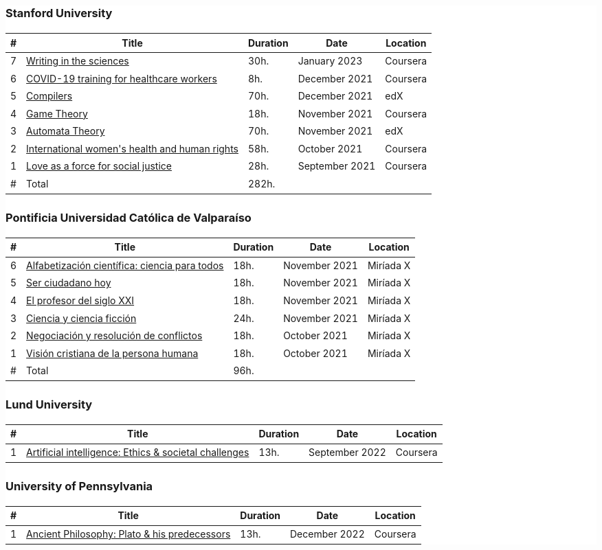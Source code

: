 ### Stanford University

&#35; | Title | Duration | Date | Location |
--- | --- | --- | --- | --- |
7 | [Writing in the sciences](https://github.com/gomezabajo/courses/blob/main/pdf/2023_Writing_sciences_honors.pdf) | 30h. | January 2023 | Coursera |
6 | [COVID-19 training for healthcare workers](https://github.com/gomezabajo/courses/blob/main/pdf/2021_COVID_Healthcare.pdf) | 8h. | December 2021 | Coursera |
5 | [Compilers](https://github.com/gomezabajo/courses/blob/main/pdf/2021_Compilers.pdf) | 70h. | December 2021 | edX |
4 | [Game Theory](https://github.com/gomezabajo/courses/blob/main/pdf/2021_Game_Theory.pdf) | 18h. | November 2021 | Coursera |
3 | [Automata Theory](https://github.com/gomezabajo/courses/blob/main/pdf/2021_Automata_theory.pdf) | 70h. | November 2021 | edX |
2 |[International women's health and human rights](https://github.com/gomezabajo/courses/blob/main/pdf/2021_Womens_Health_and_Human_rights.pdf) | 58h. | October 2021 | Coursera |
1 | [Love as a force for social justice](https://github.com/gomezabajo/courses/blob/main/pdf/2021_Love_social_justice.pdf) | 28h. | September 2021 | Coursera |
&#35; | Total | 282h. | | |

### Pontificia Universidad Católica de Valparaíso

&#35; | Title | Duration | Date | Location |
--- | --- | --- | --- | --- |
6 | [Alfabetización científica: ciencia para todos](https://github.com/gomezabajo/courses/blob/main/pdf/2021_Ciencia_para_todos.pdf) | 18h. | November 2021 | Miríada X |
5 | [Ser ciudadano hoy](https://github.com/gomezabajo/courses/blob/main/pdf/2021_Ser_ciudadano_hoy.pdf) | 18h. | November 2021 | Miríada X |
4 | [El profesor del siglo XXI](https://github.com/gomezabajo/courses/blob/main/pdf/2021_Profesor_Siglo_XXI.pdf) | 18h. | November 2021 | Miríada X |
3 | [Ciencia y ciencia ficción](https://github.com/gomezabajo/courses/blob/main/pdf/2021_Ciencia_ciencia_ficcion.pdf) | 24h. | November 2021 | Miríada X |
2 | [Negociación y resolución de conflictos](https://github.com/gomezabajo/courses/blob/main/pdf/2021_Negociacion_resolucion_conflictos.pdf) | 18h. | October 2021 | Miríada X |
1 | [Visión cristiana de la persona humana](https://github.com/gomezabajo/courses/blob/main/pdf/2021_Vision_cristiana_persona_humana.pdf) | 18h. | October 2021 | Miríada X |
&#35; | Total | 96h. | | |

### Lund University

&#35; | Title | Duration | Date | Location |
--- | --- | --- | --- | --- |
1 | [Artificial intelligence: Ethics & societal challenges](https://github.com/gomezabajo/courses/blob/main/pdf/2022_Artificial_intelligence_Ethics_challenges.pdf) | 13h. | September 2022 | Coursera |

### University of Pennsylvania

&#35; | Title | Duration | Date | Location |
--- | --- | --- | --- | --- |
1 | [Ancient Philosophy: Plato & his predecessors](https://github.com/gomezabajo/courses/blob/main/pdf/2022_Ancient_Philosophy_I.pdf) | 13h. | December 2022 | Coursera |
